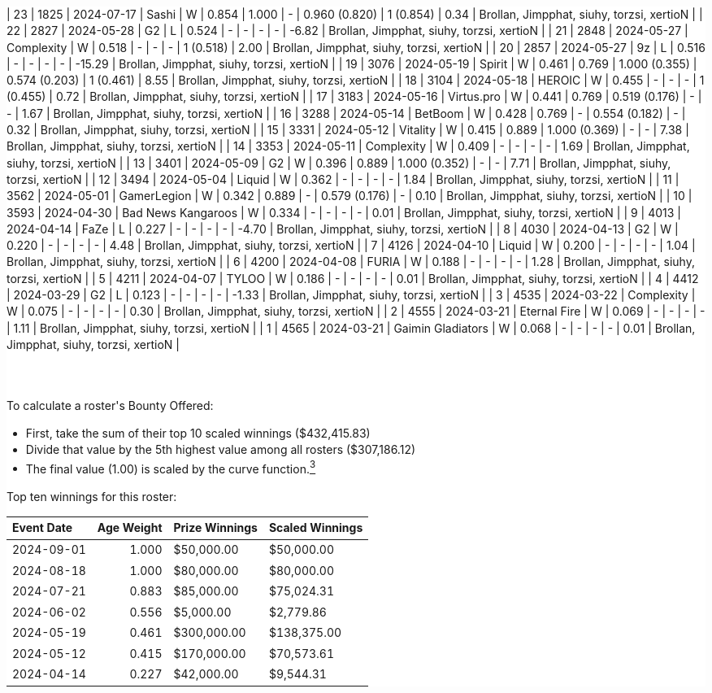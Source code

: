 |           23 |     1825 | 2024-07-17 | Sashi              | W   | 0.854      | 1.000        | -                | 0.960 (0.820)    | 1 (0.854) |     0.34 | Brollan, Jimpphat, siuhy, torzsi, xertioN |
|           22 |     2827 | 2024-05-28 | G2                 | L   | 0.524      | -            | -                | -                | -         |    -6.82 | Brollan, Jimpphat, siuhy, torzsi, xertioN |
|           21 |     2848 | 2024-05-27 | Complexity         | W   | 0.518      | -            | -                | -                | 1 (0.518) |     2.00 | Brollan, Jimpphat, siuhy, torzsi, xertioN |
|           20 |     2857 | 2024-05-27 | 9z                 | L   | 0.516      | -            | -                | -                | -         |   -15.29 | Brollan, Jimpphat, siuhy, torzsi, xertioN |
|           19 |     3076 | 2024-05-19 | Spirit             | W   | 0.461      | 0.769        | 1.000 (0.355)    | 0.574 (0.203)    | 1 (0.461) |     8.55 | Brollan, Jimpphat, siuhy, torzsi, xertioN |
|           18 |     3104 | 2024-05-18 | HEROIC             | W   | 0.455      | -            | -                | -                | 1 (0.455) |     0.72 | Brollan, Jimpphat, siuhy, torzsi, xertioN |
|           17 |     3183 | 2024-05-16 | Virtus.pro         | W   | 0.441      | 0.769        | 0.519 (0.176)    | -                | -         |     1.67 | Brollan, Jimpphat, siuhy, torzsi, xertioN |
|           16 |     3288 | 2024-05-14 | BetBoom            | W   | 0.428      | 0.769        | -                | 0.554 (0.182)    | -         |     0.32 | Brollan, Jimpphat, siuhy, torzsi, xertioN |
|           15 |     3331 | 2024-05-12 | Vitality           | W   | 0.415      | 0.889        | 1.000 (0.369)    | -                | -         |     7.38 | Brollan, Jimpphat, siuhy, torzsi, xertioN |
|           14 |     3353 | 2024-05-11 | Complexity         | W   | 0.409      | -            | -                | -                | -         |     1.69 | Brollan, Jimpphat, siuhy, torzsi, xertioN |
|           13 |     3401 | 2024-05-09 | G2                 | W   | 0.396      | 0.889        | 1.000 (0.352)    | -                | -         |     7.71 | Brollan, Jimpphat, siuhy, torzsi, xertioN |
|           12 |     3494 | 2024-05-04 | Liquid             | W   | 0.362      | -            | -                | -                | -         |     1.84 | Brollan, Jimpphat, siuhy, torzsi, xertioN |
|           11 |     3562 | 2024-05-01 | GamerLegion        | W   | 0.342      | 0.889        | -                | 0.579 (0.176)    | -         |     0.10 | Brollan, Jimpphat, siuhy, torzsi, xertioN |
|           10 |     3593 | 2024-04-30 | Bad News Kangaroos | W   | 0.334      | -            | -                | -                | -         |     0.01 | Brollan, Jimpphat, siuhy, torzsi, xertioN |
|            9 |     4013 | 2024-04-14 | FaZe               | L   | 0.227      | -            | -                | -                | -         |    -4.70 | Brollan, Jimpphat, siuhy, torzsi, xertioN |
|            8 |     4030 | 2024-04-13 | G2                 | W   | 0.220      | -            | -                | -                | -         |     4.48 | Brollan, Jimpphat, siuhy, torzsi, xertioN |
|            7 |     4126 | 2024-04-10 | Liquid             | W   | 0.200      | -            | -                | -                | -         |     1.04 | Brollan, Jimpphat, siuhy, torzsi, xertioN |
|            6 |     4200 | 2024-04-08 | FURIA              | W   | 0.188      | -            | -                | -                | -         |     1.28 | Brollan, Jimpphat, siuhy, torzsi, xertioN |
|            5 |     4211 | 2024-04-07 | TYLOO              | W   | 0.186      | -            | -                | -                | -         |     0.01 | Brollan, Jimpphat, siuhy, torzsi, xertioN |
|            4 |     4412 | 2024-03-29 | G2                 | L   | 0.123      | -            | -                | -                | -         |    -1.33 | Brollan, Jimpphat, siuhy, torzsi, xertioN |
|            3 |     4535 | 2024-03-22 | Complexity         | W   | 0.075      | -            | -                | -                | -         |     0.30 | Brollan, Jimpphat, siuhy, torzsi, xertioN |
|            2 |     4555 | 2024-03-21 | Eternal Fire       | W   | 0.069      | -            | -                | -                | -         |     1.11 | Brollan, Jimpphat, siuhy, torzsi, xertioN |
|            1 |     4565 | 2024-03-21 | Gaimin Gladiators  | W   | 0.068      | -            | -                | -                | -         |     0.01 | Brollan, Jimpphat, siuhy, torzsi, xertioN |

<br />
<span id="table2"></span><br />
To calculate a roster's Bounty Offered:<br />

- First, take the sum of their top 10 scaled winnings ($432,415.83)
- Divide that value by the 5th highest value among all rosters ($307,186.12)
- The final value (1.00) is scaled by the curve function.[<sup>3</sup>](#curveFunction)

Top ten winnings for this roster:<br />

| Event Date | Age Weight | Prize Winnings | Scaled Winnings |
| :- | -: | :- | :- |
| 2024-09-01 |      1.000 | $50,000.00     | $50,000.00      |
| 2024-08-18 |      1.000 | $80,000.00     | $80,000.00      |
| 2024-07-21 |      0.883 | $85,000.00     | $75,024.31      |
| 2024-06-02 |      0.556 | $5,000.00      | $2,779.86       |
| 2024-05-19 |      0.461 | $300,000.00    | $138,375.00     |
| 2024-05-12 |      0.415 | $170,000.00    | $70,573.61      |
| 2024-04-14 |      0.227 | $42,000.00     | $9,544.31       |